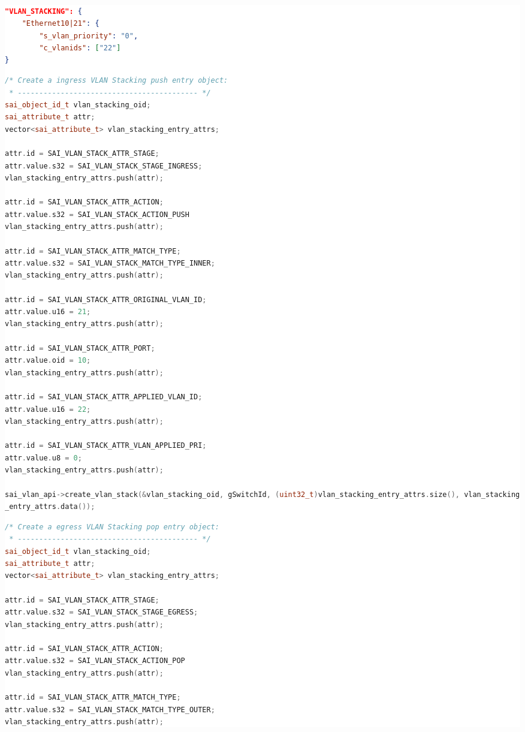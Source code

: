 ```json
"VLAN_STACKING": {
    "Ethernet10|21": {
        "s_vlan_priority": "0",
        "c_vlanids": ["22"]
}
```

```c++
/* Create a ingress VLAN Stacking push entry object:
 * ------------------------------------------ */
sai_object_id_t vlan_stacking_oid;
sai_attribute_t attr;
vector<sai_attribute_t> vlan_stacking_entry_attrs;

attr.id = SAI_VLAN_STACK_ATTR_STAGE;
attr.value.s32 = SAI_VLAN_STACK_STAGE_INGRESS;
vlan_stacking_entry_attrs.push(attr);

attr.id = SAI_VLAN_STACK_ATTR_ACTION;
attr.value.s32 = SAI_VLAN_STACK_ACTION_PUSH
vlan_stacking_entry_attrs.push(attr);

attr.id = SAI_VLAN_STACK_ATTR_MATCH_TYPE;
attr.value.s32 = SAI_VLAN_STACK_MATCH_TYPE_INNER;
vlan_stacking_entry_attrs.push(attr);

attr.id = SAI_VLAN_STACK_ATTR_ORIGINAL_VLAN_ID;
attr.value.u16 = 21;
vlan_stacking_entry_attrs.push(attr);

attr.id = SAI_VLAN_STACK_ATTR_PORT;
attr.value.oid = 10;
vlan_stacking_entry_attrs.push(attr);

attr.id = SAI_VLAN_STACK_ATTR_APPLIED_VLAN_ID;
attr.value.u16 = 22;
vlan_stacking_entry_attrs.push(attr);

attr.id = SAI_VLAN_STACK_ATTR_VLAN_APPLIED_PRI;
attr.value.u8 = 0;
vlan_stacking_entry_attrs.push(attr);

sai_vlan_api->create_vlan_stack(&vlan_stacking_oid, gSwitchId, (uint32_t)vlan_stacking_entry_attrs.size(), vlan_stacking_entry_attrs.data());
```

```c++
/* Create a egress VLAN Stacking pop entry object:
 * ------------------------------------------ */
sai_object_id_t vlan_stacking_oid;
sai_attribute_t attr;
vector<sai_attribute_t> vlan_stacking_entry_attrs;

attr.id = SAI_VLAN_STACK_ATTR_STAGE;
attr.value.s32 = SAI_VLAN_STACK_STAGE_EGRESS;
vlan_stacking_entry_attrs.push(attr);

attr.id = SAI_VLAN_STACK_ATTR_ACTION;
attr.value.s32 = SAI_VLAN_STACK_ACTION_POP
vlan_stacking_entry_attrs.push(attr);

attr.id = SAI_VLAN_STACK_ATTR_MATCH_TYPE;
attr.value.s32 = SAI_VLAN_STACK_MATCH_TYPE_OUTER;
vlan_stacking_entry_attrs.push(attr);
```